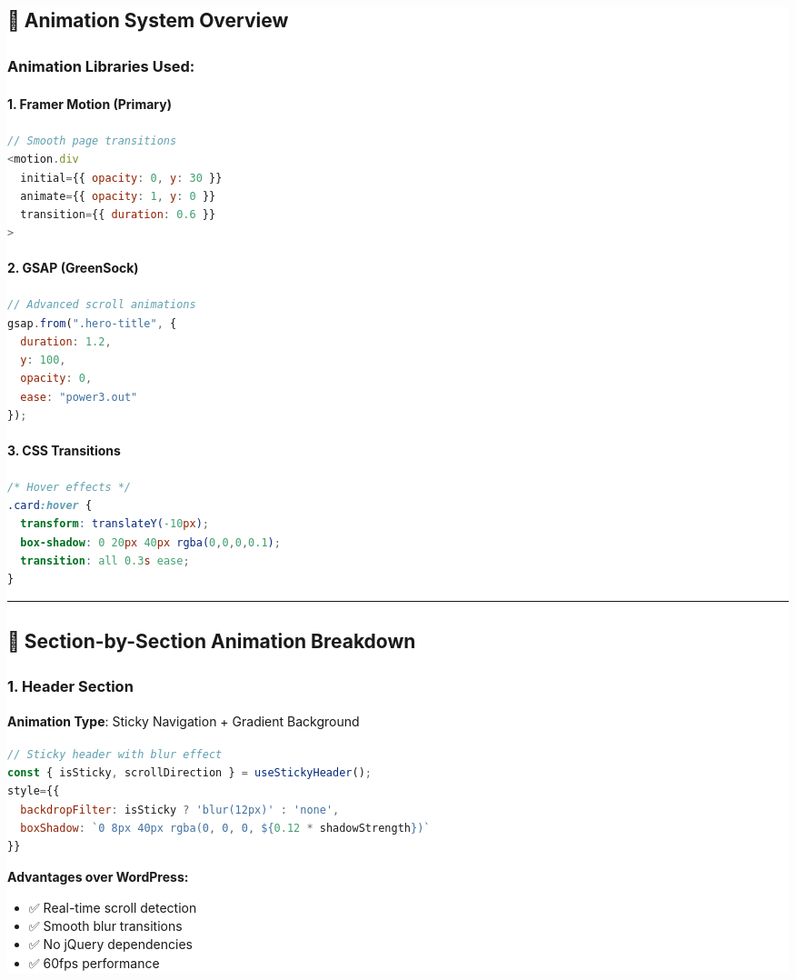 
## 🎨 **Animation System Overview**

### **Animation Libraries Used:**

#### **1. Framer Motion (Primary)**
```javascript
// Smooth page transitions
<motion.div
  initial={{ opacity: 0, y: 30 }}
  animate={{ opacity: 1, y: 0 }}
  transition={{ duration: 0.6 }}
>
```

#### **2. GSAP (GreenSock)**
```javascript
// Advanced scroll animations
gsap.from(".hero-title", {
  duration: 1.2,
  y: 100,
  opacity: 0,
  ease: "power3.out"
});
```

#### **3. CSS Transitions**
```css
/* Hover effects */
.card:hover {
  transform: translateY(-10px);
  box-shadow: 0 20px 40px rgba(0,0,0,0.1);
  transition: all 0.3s ease;
}
```

---

## 📱 **Section-by-Section Animation Breakdown**

### **1. Header Section**
**Animation Type**: Sticky Navigation + Gradient Background
```javascript
// Sticky header with blur effect
const { isSticky, scrollDirection } = useStickyHeader();
style={{
  backdropFilter: isSticky ? 'blur(12px)' : 'none',
  boxShadow: `0 8px 40px rgba(0, 0, 0, ${0.12 * shadowStrength})`
}}
```

**Advantages over WordPress:**
- ✅ Real-time scroll detection
- ✅ Smooth blur transitions
- ✅ No jQuery dependencies
- ✅ 60fps performance
